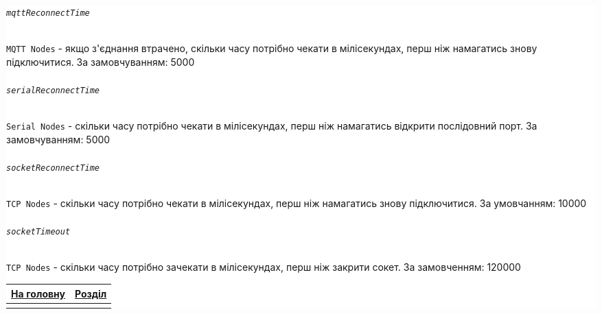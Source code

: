 ###### `mqttReconnectTime`

`MQTT Nodes` - якщо з'єднання втрачено, скільки часу потрібно чекати в мілісекундах, перш ніж намагатись знову підключитися. За замовчуванням: 5000

###### `serialReconnectTime`

`Serial Nodes` - скільки часу потрібно чекати в мілісекундах, перш ніж намагатись відкрити послідовний порт. За замовчуванням: 5000

###### `socketReconnectTime`

`TCP Nodes` - скільки часу потрібно чекати в мілісекундах, перш ніж намагатись знову підключитися. За умовчанням: 10000

###### `socketTimeout`

`TCP Nodes` - скільки часу потрібно зачекати в мілісекундах, перш ніж закрити сокет. За замовченням: 120000

| [На головну](../) | [Розділ](README.md) |
| ----------------- | ------------------- |
|                   |                     |